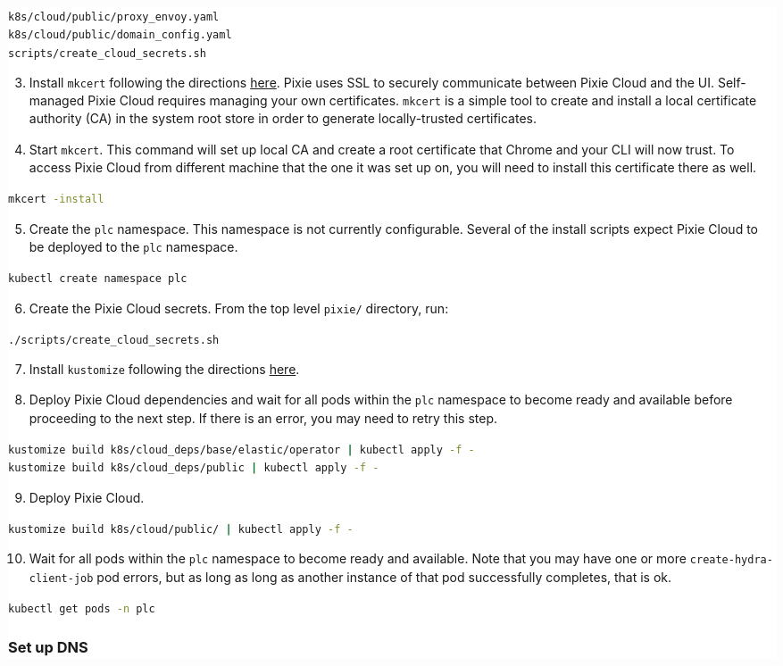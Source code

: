 ```bash
k8s/cloud/public/proxy_envoy.yaml
k8s/cloud/public/domain_config.yaml
scripts/create_cloud_secrets.sh
```

3. Install `mkcert` following the directions [here](https://github.com/FiloSottile/mkcert#installation). Pixie uses SSL to securely communicate between Pixie Cloud and the UI. Self-managed Pixie Cloud requires managing your own certificates. `mkcert` is a simple tool to create and install a local certificate authority (CA) in the system root store in order to generate locally-trusted certificates.

4. Start `mkcert`. This command will set up local CA and create a root certificate that Chrome and your CLI will now trust. To access Pixie Cloud from different machine that the one it was set up on, you will need to install this certificate there as well.

```bash
mkcert -install
```

5. Create the `plc` namespace. This namespace is not currently configurable. Several of the install scripts expect Pixie Cloud to be deployed to the `plc` namespace.

```bash
kubectl create namespace plc
```

6. Create the Pixie Cloud secrets. From the top level `pixie/` directory, run:

```bash
./scripts/create_cloud_secrets.sh
```

7. Install `kustomize` following the directions [here](https://kubectl.docs.kubernetes.io/installation/kustomize/).

8. Deploy Pixie Cloud dependencies and wait for all pods within the `plc` namespace to become ready and available before proceeding to the next step. If there is an error, you may need to retry this step.

```bash
kustomize build k8s/cloud_deps/base/elastic/operator | kubectl apply -f -
kustomize build k8s/cloud_deps/public | kubectl apply -f -
```

9. Deploy Pixie Cloud.

```bash
kustomize build k8s/cloud/public/ | kubectl apply -f -
```

10. Wait for all pods within the `plc` namespace to become ready and available. Note that you may have one or more `create-hydra-client-job` pod errors, but as long as long as another instance of that pod successfully completes, that is ok.

```bash
kubectl get pods -n plc
```

### Set up DNS
